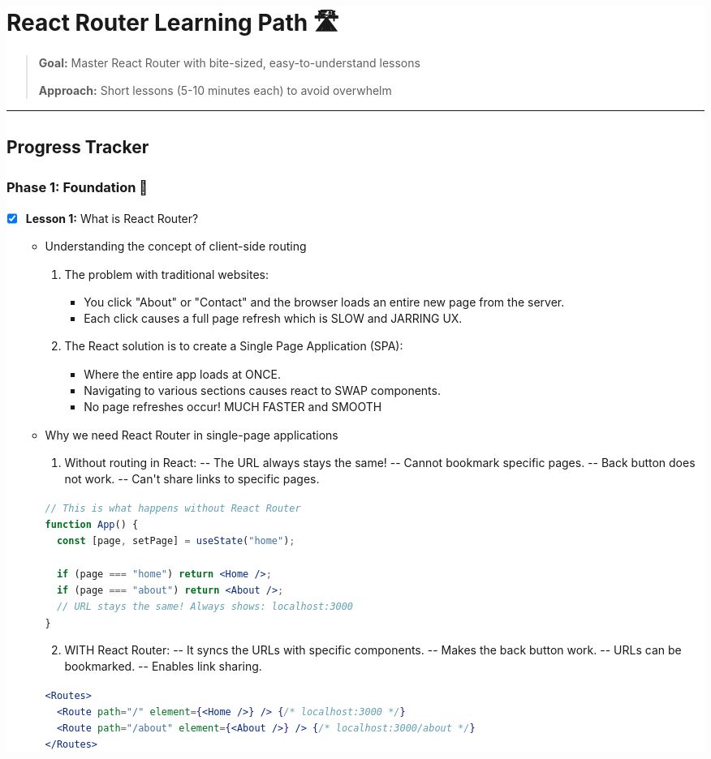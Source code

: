 # React Router Learning Path 🛣️

> **Goal:** Master React Router with bite-sized, easy-to-understand lessons
>
> **Approach:** Short lessons (5-10 minutes each) to avoid overwhelm

---

## Progress Tracker

### **Phase 1: Foundation** 🌱

- [x] **Lesson 1:** What is React Router?

  - Understanding the concept of client-side routing

    1. The problem with traditional websites:

       - You click "About" or "Contact" and the browser loads an entire new page from the server.
       - Each click causes a full page refresh which is SLOW and JARRING UX.

    2. The React solution is to create a Single Page Application (SPA):
       - Where the entire app loads at ONCE.
       - Navigating to various sections causes react to SWAP components.
       - No page refreshes occur! MUCH FASTER and SMOOTH

  - Why we need React Router in single-page applications

    1. Without routing in React:
       -- The URL always stays the same!
       -- Cannot bookmark specific pages.
       -- Back button does not work.
       -- Can't share links to specific pages.

    ```jsx
    // This is what happens without React Router
    function App() {
      const [page, setPage] = useState("home");

      if (page === "home") return <Home />;
      if (page === "about") return <About />;
      // URL stays the same! Always shows: localhost:3000
    }
    ```

    2. WITH React Router:
       -- It syncs the URLs with specific components.
       -- Makes the back button work.
       -- URLs can be bookmarked.
       -- Enables link sharing.

    ```jsx
    <Routes>
      <Route path="/" element={<Home />} /> {/* localhost:3000 */}
      <Route path="/about" element={<About />} /> {/* localhost:3000/about */}
    </Routes>
    ```
